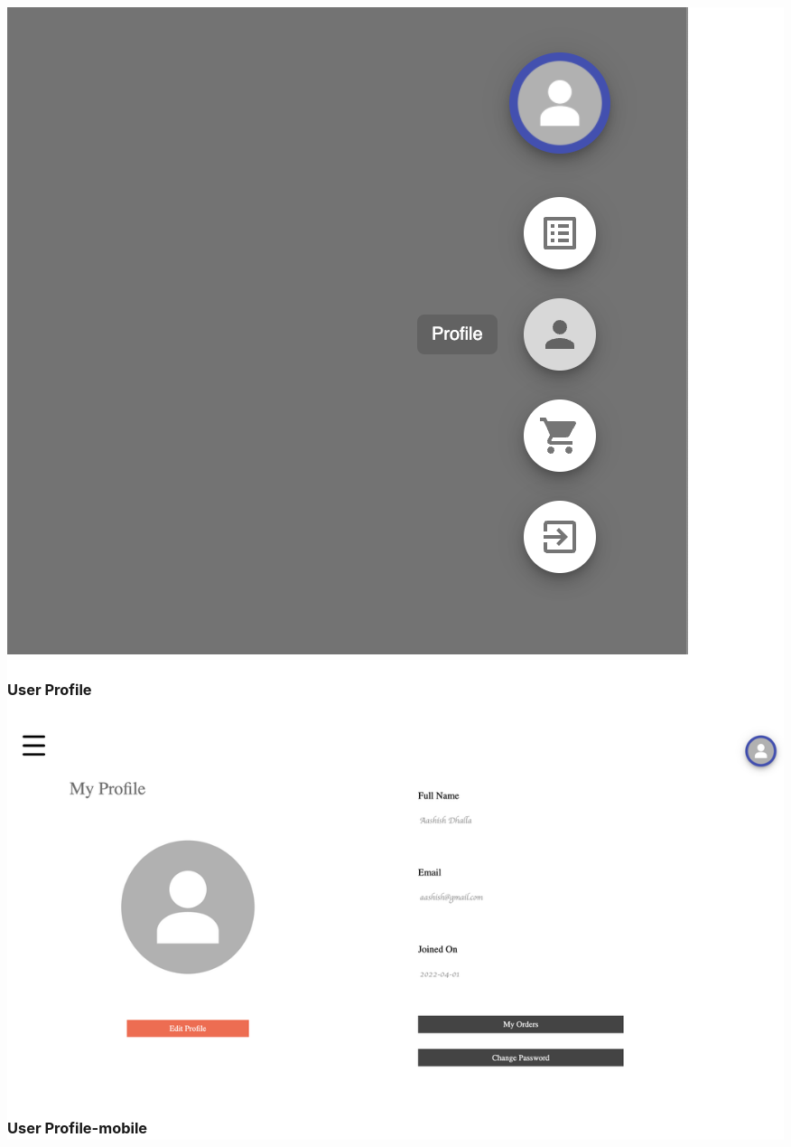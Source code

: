 ![alt text](https://github.com/Pratiksha96/ecommerce-website/blob/main/resources/testImages/UserMenu.png)

### User Profile
![alt text](https://github.com/Pratiksha96/ecommerce-website/blob/main/resources/testImages/UserProfile.png)
### User Profile-mobile